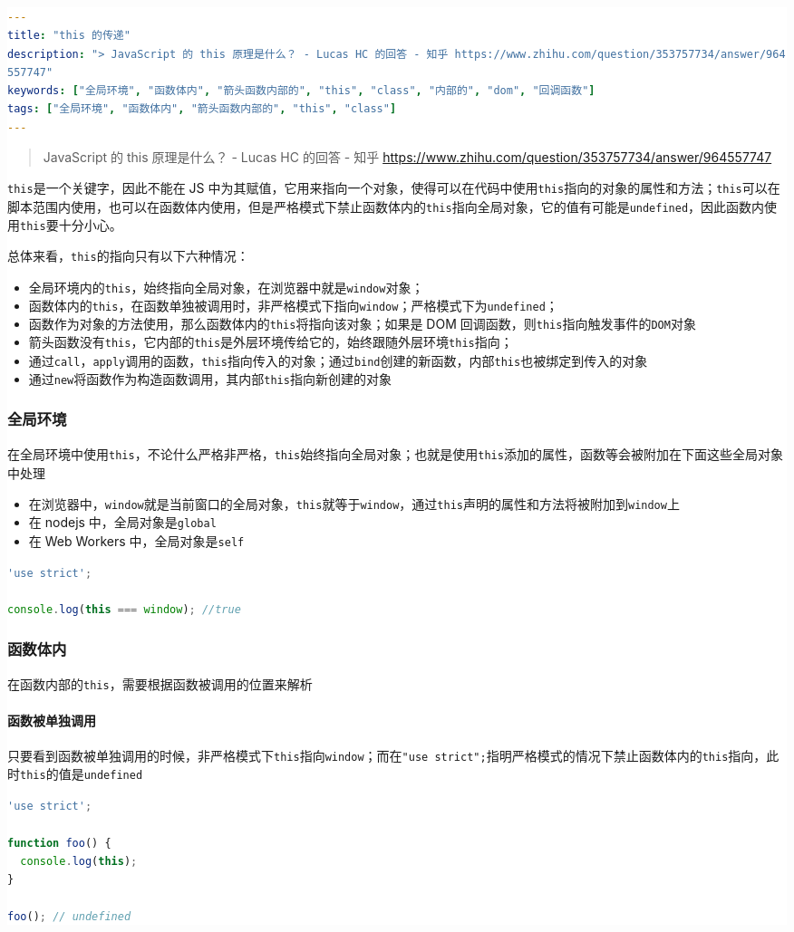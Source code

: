 ```yaml
---
title: "this 的传递"
description: "> JavaScript 的 this 原理是什么？ - Lucas HC 的回答 - 知乎 https://www.zhihu.com/question/353757734/answer/964557747"
keywords: ["全局环境", "函数体内", "箭头函数内部的", "this", "class", "内部的", "dom", "回调函数"]
tags: ["全局环境", "函数体内", "箭头函数内部的", "this", "class"]
---
```


> JavaScript 的 this 原理是什么？ - Lucas HC 的回答 - 知乎 https://www.zhihu.com/question/353757734/answer/964557747

`this`是一个关键字，因此不能在 JS 中为其赋值，它用来指向一个对象，使得可以在代码中使用`this`指向的对象的属性和方法；`this`可以在脚本范围内使用，也可以在函数体内使用，但是严格模式下禁止函数体内的`this`指向全局对象，它的值有可能是`undefined`，因此函数内使用`this`要十分小心。

总体来看，`this`的指向只有以下六种情况：

- 全局环境内的`this`，始终指向全局对象，在浏览器中就是`window`对象；
- 函数体内的`this`，在函数单独被调用时，非严格模式下指向`window`；严格模式下为`undefined`；
- 函数作为对象的方法使用，那么函数体内的`this`将指向该对象；如果是 DOM 回调函数，则`this`指向触发事件的`DOM`对象
- 箭头函数没有`this`，它内部的`this`是外层环境传给它的，始终跟随外层环境`this`指向；
- 通过`call`，`apply`调用的函数，`this`指向传入的对象；通过`bind`创建的新函数，内部`this`也被绑定到传入的对象
- 通过`new`将函数作为构造函数调用，其内部`this`指向新创建的对象

### 全局环境

在全局环境中使用`this`，不论什么严格非严格，`this`始终指向全局对象；也就是使用`this`添加的属性，函数等会被附加在下面这些全局对象中处理

- 在浏览器中，`window`就是当前窗口的全局对象，`this`就等于`window`，通过`this`声明的属性和方法将被附加到`window`上
- 在 nodejs 中，全局对象是`global`
- 在 Web Workers 中，全局对象是`self`

```javascript
'use strict';

console.log(this === window); //true
```

### 函数体内

在函数内部的`this`，需要根据函数被调用的位置来解析

#### 函数被单独调用

只要看到函数被单独调用的时候，非严格模式下`this`指向`window`；而在`"use strict";`指明严格模式的情况下禁止函数体内的`this`指向，此时`this`的值是`undefined`

```javascript
'use strict';

function foo() {
  console.log(this);
}

foo(); // undefined
```
